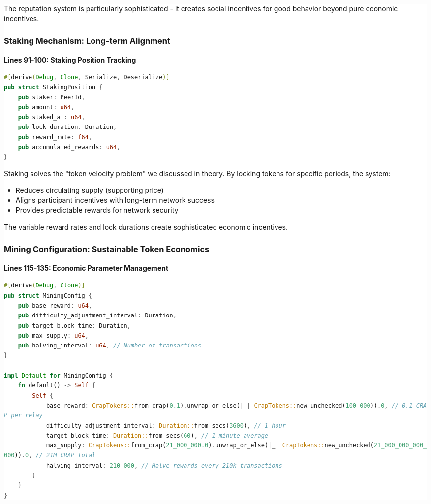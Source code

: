 The reputation system is particularly sophisticated - it creates social incentives for good behavior beyond pure economic incentives.

### Staking Mechanism: Long-term Alignment

**Lines 91-100: Staking Position Tracking**
```rust
#[derive(Debug, Clone, Serialize, Deserialize)]
pub struct StakingPosition {
    pub staker: PeerId,
    pub amount: u64,
    pub staked_at: u64,
    pub lock_duration: Duration,
    pub reward_rate: f64,
    pub accumulated_rewards: u64,
}
```

Staking solves the "token velocity problem" we discussed in theory. By locking tokens for specific periods, the system:
- Reduces circulating supply (supporting price)
- Aligns participant incentives with long-term network success
- Provides predictable rewards for network security

The variable reward rates and lock durations create sophisticated economic incentives.

### Mining Configuration: Sustainable Token Economics

**Lines 115-135: Economic Parameter Management**
```rust
#[derive(Debug, Clone)]
pub struct MiningConfig {
    pub base_reward: u64,
    pub difficulty_adjustment_interval: Duration,
    pub target_block_time: Duration,
    pub max_supply: u64,
    pub halving_interval: u64, // Number of transactions
}

impl Default for MiningConfig {
    fn default() -> Self {
        Self {
            base_reward: CrapTokens::from_crap(0.1).unwrap_or_else(|_| CrapTokens::new_unchecked(100_000)).0, // 0.1 CRAP per relay
            difficulty_adjustment_interval: Duration::from_secs(3600), // 1 hour
            target_block_time: Duration::from_secs(60), // 1 minute average
            max_supply: CrapTokens::from_crap(21_000_000.0).unwrap_or_else(|_| CrapTokens::new_unchecked(21_000_000_000_000)).0, // 21M CRAP total
            halving_interval: 210_000, // Halve rewards every 210k transactions
        }
    }
}
```
